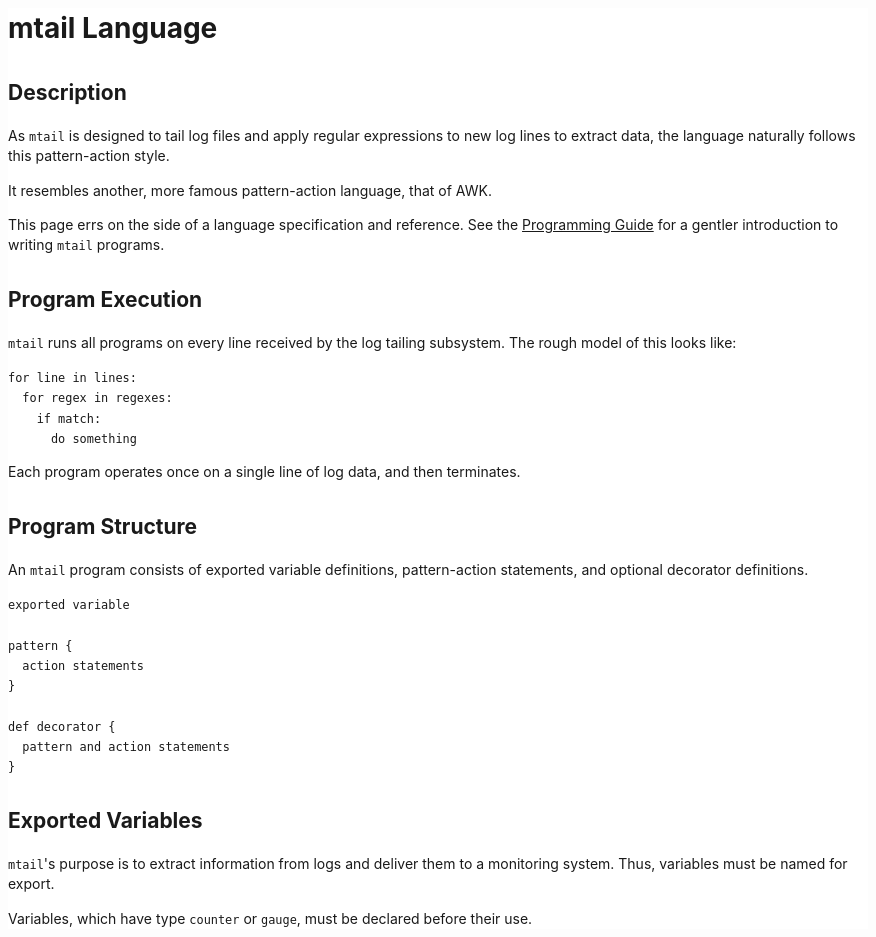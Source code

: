 # mtail Language

## Description

As `mtail` is designed to tail log files and apply regular expressions to new
log lines to extract data, the language naturally follows this pattern-action
style.

It resembles another, more famous pattern-action language, that of AWK.

This page errs on the side of a language specification and reference. See the
[Programming Guide](Programming-Guide.md) for a gentler introduction to writing
`mtail` programs.

## Program Execution

`mtail` runs all programs on every line received by the log tailing subsystem.
The rough model of this looks like:

```
for line in lines:
  for regex in regexes:
    if match:
      do something
```

Each program operates once on a single line of log data, and then terminates.

## Program Structure

An `mtail` program consists of exported variable definitions, pattern-action
statements, and optional decorator definitions.

```
exported variable

pattern {
  action statements
}

def decorator {
  pattern and action statements
}
```

## Exported Variables

`mtail`'s purpose is to extract information from logs and deliver them to a
monitoring system. Thus, variables must be named for export.

Variables, which have type `counter` or `gauge`, must be declared before their
use.
